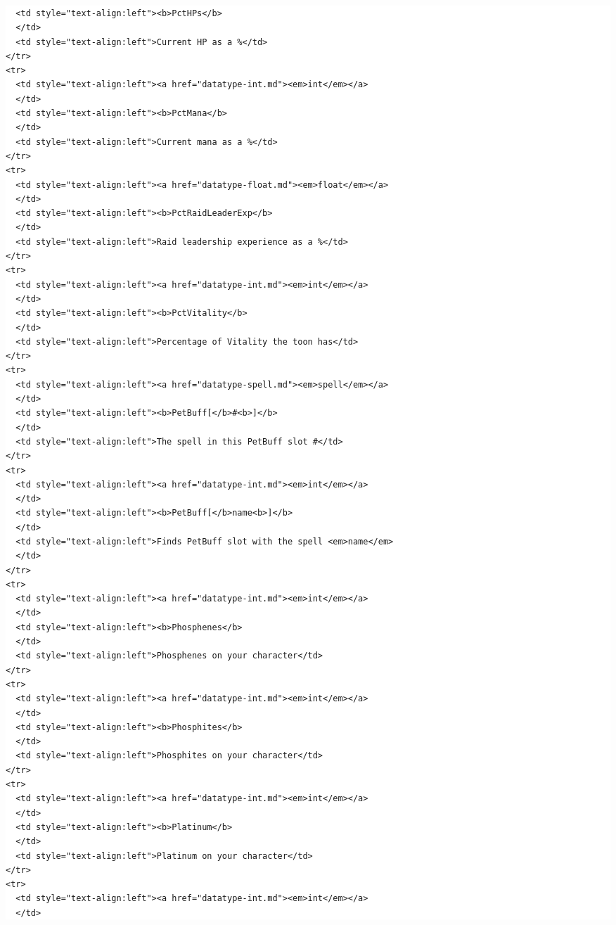       <td style="text-align:left"><b>PctHPs</b>
      </td>
      <td style="text-align:left">Current HP as a %</td>
    </tr>
    <tr>
      <td style="text-align:left"><a href="datatype-int.md"><em>int</em></a>
      </td>
      <td style="text-align:left"><b>PctMana</b>
      </td>
      <td style="text-align:left">Current mana as a %</td>
    </tr>
    <tr>
      <td style="text-align:left"><a href="datatype-float.md"><em>float</em></a>
      </td>
      <td style="text-align:left"><b>PctRaidLeaderExp</b>
      </td>
      <td style="text-align:left">Raid leadership experience as a %</td>
    </tr>
    <tr>
      <td style="text-align:left"><a href="datatype-int.md"><em>int</em></a>
      </td>
      <td style="text-align:left"><b>PctVitality</b>
      </td>
      <td style="text-align:left">Percentage of Vitality the toon has</td>
    </tr>
    <tr>
      <td style="text-align:left"><a href="datatype-spell.md"><em>spell</em></a>
      </td>
      <td style="text-align:left"><b>PetBuff[</b>#<b>]</b>
      </td>
      <td style="text-align:left">The spell in this PetBuff slot #</td>
    </tr>
    <tr>
      <td style="text-align:left"><a href="datatype-int.md"><em>int</em></a>
      </td>
      <td style="text-align:left"><b>PetBuff[</b>name<b>]</b>
      </td>
      <td style="text-align:left">Finds PetBuff slot with the spell <em>name</em>
      </td>
    </tr>
    <tr>
      <td style="text-align:left"><a href="datatype-int.md"><em>int</em></a>
      </td>
      <td style="text-align:left"><b>Phosphenes</b>
      </td>
      <td style="text-align:left">Phosphenes on your character</td>
    </tr>
    <tr>
      <td style="text-align:left"><a href="datatype-int.md"><em>int</em></a>
      </td>
      <td style="text-align:left"><b>Phosphites</b>
      </td>
      <td style="text-align:left">Phosphites on your character</td>
    </tr>
    <tr>
      <td style="text-align:left"><a href="datatype-int.md"><em>int</em></a>
      </td>
      <td style="text-align:left"><b>Platinum</b>
      </td>
      <td style="text-align:left">Platinum on your character</td>
    </tr>
    <tr>
      <td style="text-align:left"><a href="datatype-int.md"><em>int</em></a>
      </td>